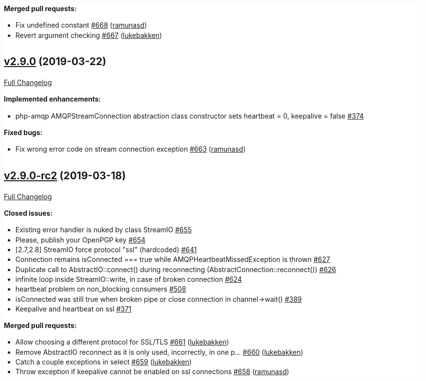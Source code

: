 **Merged pull requests:**

- Fix undefined constant [\#668](https://github.com/php-amqplib/php-amqplib/pull/668) ([ramunasd](https://github.com/ramunasd))
- Revert argument checking [\#667](https://github.com/php-amqplib/php-amqplib/pull/667) ([lukebakken](https://github.com/lukebakken))

## [v2.9.0](https://github.com/php-amqplib/php-amqplib/tree/v2.9.0) (2019-03-22)

[Full Changelog](https://github.com/php-amqplib/php-amqplib/compare/v2.9.0-rc2...v2.9.0)

**Implemented enhancements:**

- php-amqp AMQPStreamConnection abstraction class constructor sets heartbeat = 0, keepalive = false [\#374](https://github.com/php-amqplib/php-amqplib/issues/374)

**Fixed bugs:**

- Fix wrong error code on stream connection exception [\#663](https://github.com/php-amqplib/php-amqplib/pull/663) ([ramunasd](https://github.com/ramunasd))

## [v2.9.0-rc2](https://github.com/php-amqplib/php-amqplib/tree/v2.9.0-rc2) (2019-03-18)

[Full Changelog](https://github.com/php-amqplib/php-amqplib/compare/v2.9.0-rc1...v2.9.0-rc2)

**Closed issues:**

- Existing error handler is nuked by class StreamIO [\#655](https://github.com/php-amqplib/php-amqplib/issues/655)
- Please, publish your OpenPGP key [\#654](https://github.com/php-amqplib/php-amqplib/issues/654)
- \[2.7,2.8\] StreamIO force protocol "ssl" \(hardcoded\) [\#641](https://github.com/php-amqplib/php-amqplib/issues/641)
- Connection remains  isConnected === true while  AMQPHeartbeatMissedException is thrown [\#627](https://github.com/php-amqplib/php-amqplib/issues/627)
- Duplicate call to AbstractIO::connect\(\) during reconnecting \(AbstractConnection::reconnect\(\)\) [\#626](https://github.com/php-amqplib/php-amqplib/issues/626)
- infinite loop inside StreamIO::write, in case of broken connection [\#624](https://github.com/php-amqplib/php-amqplib/issues/624)
- heartbeat problem on non\_blocking consumers [\#508](https://github.com/php-amqplib/php-amqplib/issues/508)
- isConnected was still true when broken pipe or close connection in channel-\>wait\(\) [\#389](https://github.com/php-amqplib/php-amqplib/issues/389)
- Keepalive and heartbeat on ssl [\#371](https://github.com/php-amqplib/php-amqplib/issues/371)

**Merged pull requests:**

- Allow choosing a different protocol for SSL/TLS [\#661](https://github.com/php-amqplib/php-amqplib/pull/661) ([lukebakken](https://github.com/lukebakken))
- Remove AbstractIO reconnect as it is only used, incorrectly, in one p… [\#660](https://github.com/php-amqplib/php-amqplib/pull/660) ([lukebakken](https://github.com/lukebakken))
- Catch a couple exceptions in select [\#659](https://github.com/php-amqplib/php-amqplib/pull/659) ([lukebakken](https://github.com/lukebakken))
- Throw exception if keepalive cannot be enabled on ssl connections [\#658](https://github.com/php-amqplib/php-amqplib/pull/658) ([ramunasd](https://github.com/ramunasd))

